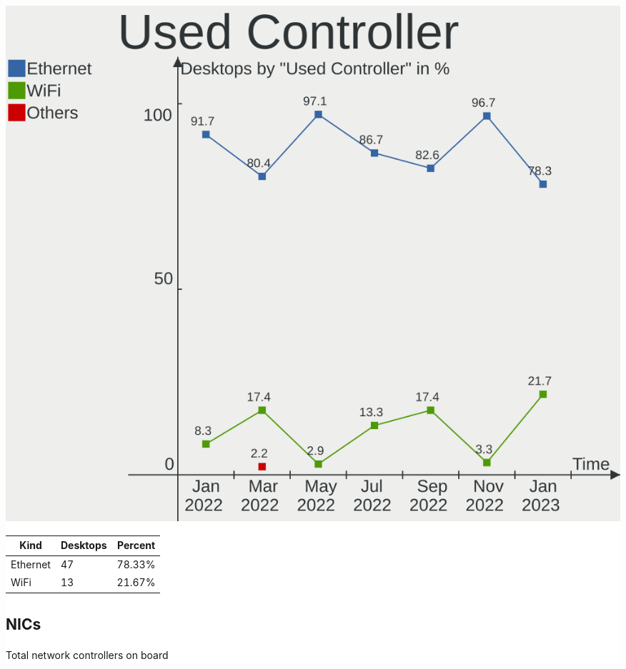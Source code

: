 ![Used Controller](./images/line_chart/net_used.svg)

| Kind     | Desktops | Percent |
|----------|----------|---------|
| Ethernet | 47       | 78.33%  |
| WiFi     | 13       | 21.67%  |

NICs
----

Total network controllers on board
